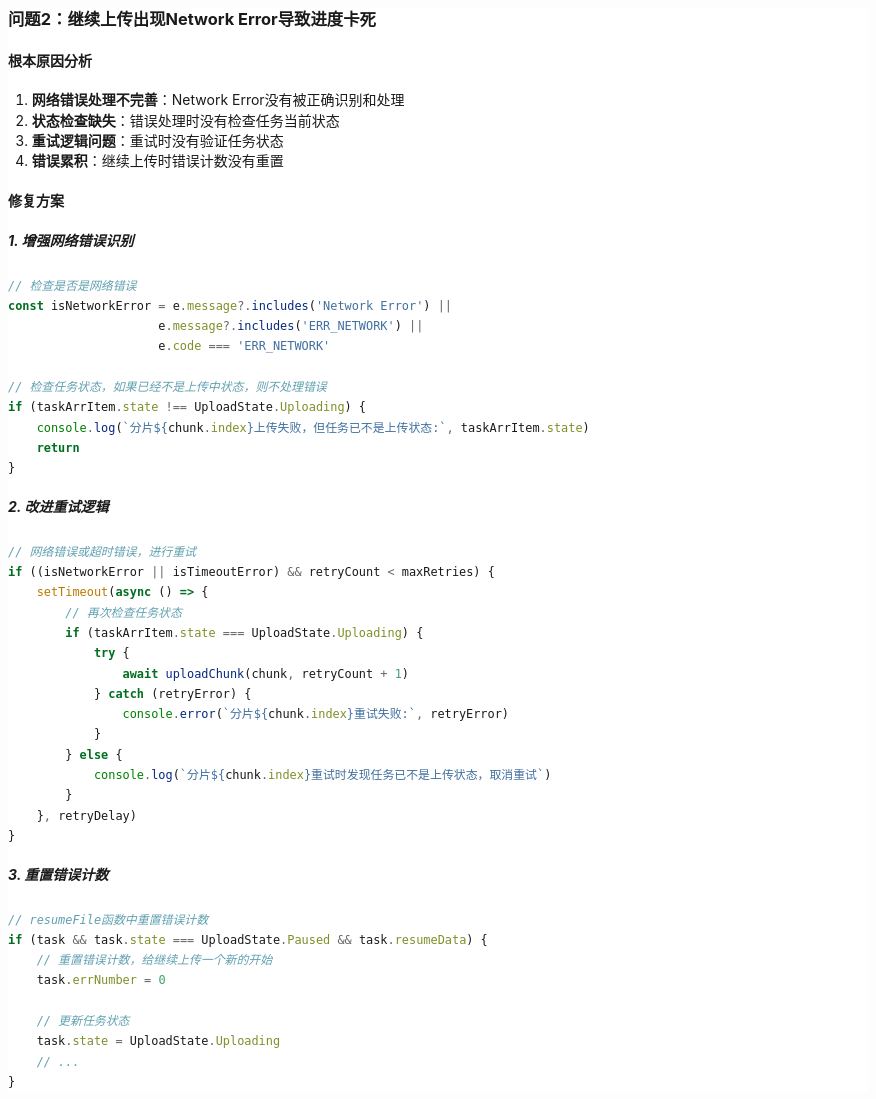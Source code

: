 ### 问题2：继续上传出现Network Error导致进度卡死

#### 根本原因分析
1. **网络错误处理不完善**：Network Error没有被正确识别和处理
2. **状态检查缺失**：错误处理时没有检查任务当前状态
3. **重试逻辑问题**：重试时没有验证任务状态
4. **错误累积**：继续上传时错误计数没有重置

#### 修复方案

##### 1. 增强网络错误识别
```typescript
// 检查是否是网络错误
const isNetworkError = e.message?.includes('Network Error') ||
                     e.message?.includes('ERR_NETWORK') ||
                     e.code === 'ERR_NETWORK'

// 检查任务状态，如果已经不是上传中状态，则不处理错误
if (taskArrItem.state !== UploadState.Uploading) {
    console.log(`分片${chunk.index}上传失败，但任务已不是上传状态:`, taskArrItem.state)
    return
}
```

##### 2. 改进重试逻辑
```typescript
// 网络错误或超时错误，进行重试
if ((isNetworkError || isTimeoutError) && retryCount < maxRetries) {
    setTimeout(async () => {
        // 再次检查任务状态
        if (taskArrItem.state === UploadState.Uploading) {
            try {
                await uploadChunk(chunk, retryCount + 1)
            } catch (retryError) {
                console.error(`分片${chunk.index}重试失败:`, retryError)
            }
        } else {
            console.log(`分片${chunk.index}重试时发现任务已不是上传状态，取消重试`)
        }
    }, retryDelay)
}
```

##### 3. 重置错误计数
```typescript
// resumeFile函数中重置错误计数
if (task && task.state === UploadState.Paused && task.resumeData) {
    // 重置错误计数，给继续上传一个新的开始
    task.errNumber = 0

    // 更新任务状态
    task.state = UploadState.Uploading
    // ...
}
```
